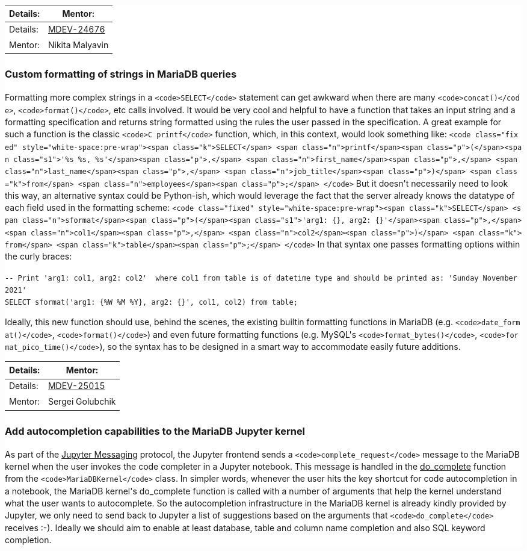 | Details: | Mentor: |
| --- | --- |
| Details: | [MDEV-24676](https://jira.mariadb.org/browse/MDEV-24676) |
| Mentor: | Nikita Malyavin |



### Custom formatting of strings in MariaDB queries

Formatting more complex strings in a `<code>SELECT</code>` statement can get awkward when there are many `<code>concat()</code>`, `<code>format()</code>`, etc calls involved.
It would be very cool and helpful to have a function that takes an input string and a formatting specification and returns string formatted using the rules the user passed in the specification.
A great example for such a function is the classic `<code>C printf</code>` function, which, in this context, would look something like:
`<code class="fixed" style="white-space:pre-wrap"><span class="k">SELECT</span> <span class="n">printf</span><span class="p">(</span><span class="s1">'%s %s, %s'</span><span class="p">,</span> <span class="n">first_name</span><span class="p">,</span> <span class="n">last_name</span><span class="p">,</span> <span class="n">job_title</span><span class="p">)</span> <span class="k">from</span> <span class="n">employees</span><span class="p">;</span>
</code>`
But it doesn't necessarily need to look this way, an alternative syntax could be Python-ish, which would leverage the fact that the server already knows the datatype of each field used in the formatting scheme:
`<code class="fixed" style="white-space:pre-wrap"><span class="k">SELECT</span> <span class="n">sformat</span><span class="p">(</span><span class="s1">'arg1: {}, arg2: {}'</span><span class="p">,</span> <span class="n">col1</span><span class="p">,</span> <span class="n">col2</span><span class="p">)</span> <span class="k">from</span> <span class="k">table</span><span class="p">;</span>
</code>`
In that syntax one passes formatting options within the curly braces:

```
-- Print 'arg1: col1, arg2: col2'  where col1 from table is of datetime type and should be printed as: 'Sunday November 2021'
SELECT sformat('arg1: {%W %M %Y}, arg2: {}', col1, col2) from table;
```
Ideally, this new function should use, behind the scenes, the existing builtin formatting functions in MariaDB (e.g. `<code>date_format()</code>`, `<code>format()</code>`) and even future formatting functions (e.g. MySQL's  `<code>format_bytes()</code>`, `<code>format_pico_time()</code>`), so the syntax has to be designed in a smart way to accommodate easily future additions.

| Details: | Mentor: |
| --- | --- |
| Details: | [MDEV-25015](https://jira.mariadb.org/browse/MDEV-25015) |
| Mentor: | Sergei Golubchik |


### Add autocompletion capabilities to the MariaDB Jupyter kernel

As part of the [Jupyter Messaging](https://jupyter-client.readthedocs.io/en/stable/messaging.html) protocol, the Jupyter frontend sends a `<code>complete_request</code>` message to the MariaDB kernel when the user invokes the code completer in a Jupyter notebook.
This message is handled in the [do_complete](https://github.com/MariaDB/mariadb_kernel/blob/eadfbedbba93c0ea1146165580d86b050414e32a/mariadb_kernel/kernel.py#L111) function from the `<code>MariaDBKernel</code>` class.
In simpler words, whenever the user hits the key shortcut for code autocompletion in a notebook, the MariaDB kernel's do_complete function is called with a number of arguments that help the kernel understand what the user wants to autocomplete.
So the autocompletion infrastructure in the MariaDB kernel is already kindly provided by Jupyter, we only need to send back to Jupyter a list of suggestions based on the arguments that `<code>do_complete</code>` receives :-).
Ideally we should aim to enable at least database, table and column name completion and also SQL keyword completion.